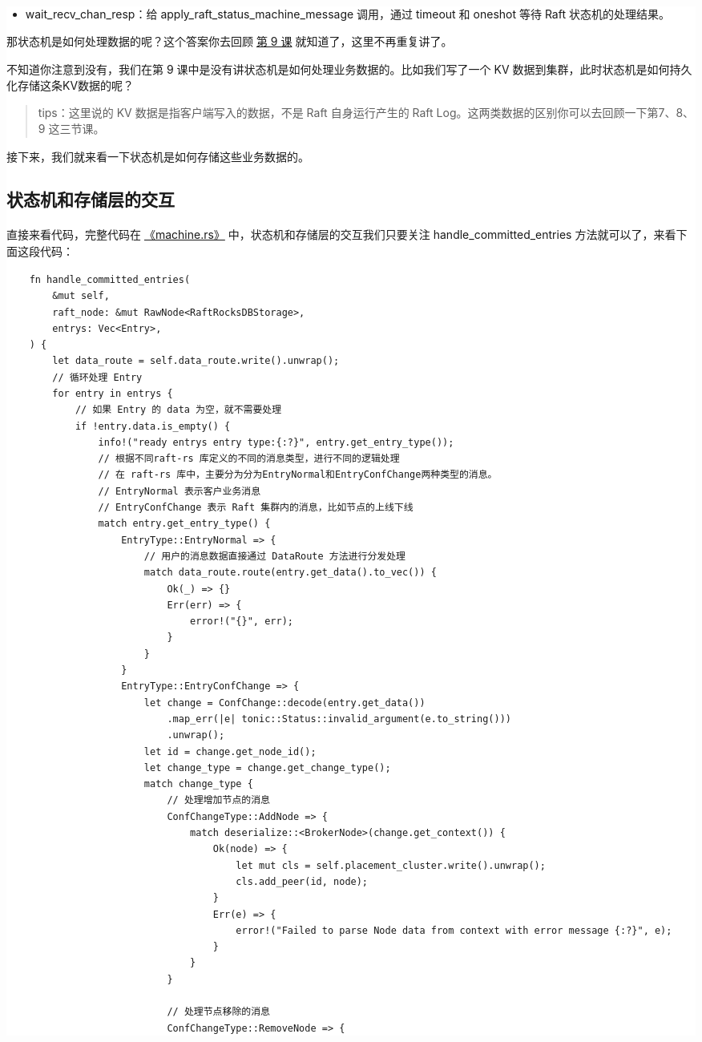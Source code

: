 - wait\_recv\_chan\_resp：给 apply\_raft\_status\_machine\_message 调用，通过 timeout 和 oneshot 等待 Raft 状态机的处理结果。


那状态机是如何处理数据的呢？这个答案你去回顾 [第 9 课](https://time.geekbang.org/column/article/813851) 就知道了，这里不再重复讲了。

不知道你注意到没有，我们在第 9 课中是没有讲状态机是如何处理业务数据的。比如我们写了一个 KV 数据到集群，此时状态机是如何持久化存储这条KV数据的呢？

> tips：这里说的 KV 数据是指客户端写入的数据，不是 Raft 自身运行产生的 Raft Log。这两类数据的区别你可以去回顾一下第7、8、9 这三节课。

接下来，我们就来看一下状态机是如何存储这些业务数据的。

## 状态机和存储层的交互

直接来看代码，完整代码在 [《machine.rs》](https://github.com/robustmq/robustmq-geek/blob/main/src/placement-center/src/raft/machine.rs) 中，状态机和存储层的交互我们只要关注 handle\_committed\_entries 方法就可以了，来看下面这段代码：

```plain
    fn handle_committed_entries(
        &mut self,
        raft_node: &mut RawNode<RaftRocksDBStorage>,
        entrys: Vec<Entry>,
    ) {
        let data_route = self.data_route.write().unwrap();
        // 循环处理 Entry
        for entry in entrys {
            // 如果 Entry 的 data 为空，就不需要处理
            if !entry.data.is_empty() {
                info!("ready entrys entry type:{:?}", entry.get_entry_type());
                // 根据不同raft-rs 库定义的不同的消息类型，进行不同的逻辑处理
                // 在 raft-rs 库中，主要分为分为EntryNormal和EntryConfChange两种类型的消息。
                // EntryNormal 表示客户业务消息
                // EntryConfChange 表示 Raft 集群内的消息，比如节点的上线下线
                match entry.get_entry_type() {
                    EntryType::EntryNormal => {
                        // 用户的消息数据直接通过 DataRoute 方法进行分发处理
                        match data_route.route(entry.get_data().to_vec()) {
                            Ok(_) => {}
                            Err(err) => {
                                error!("{}", err);
                            }
                        }
                    }
                    EntryType::EntryConfChange => {
                        let change = ConfChange::decode(entry.get_data())
                            .map_err(|e| tonic::Status::invalid_argument(e.to_string()))
                            .unwrap();
                        let id = change.get_node_id();
                        let change_type = change.get_change_type();
                        match change_type {
                            // 处理增加节点的消息
                            ConfChangeType::AddNode => {
                                match deserialize::<BrokerNode>(change.get_context()) {
                                    Ok(node) => {
                                        let mut cls = self.placement_cluster.write().unwrap();
                                        cls.add_peer(id, node);
                                    }
                                    Err(e) => {
                                        error!("Failed to parse Node data from context with error message {:?}", e);
                                    }
                                }
                            }

                            // 处理节点移除的消息
                            ConfChangeType::RemoveNode => {
```